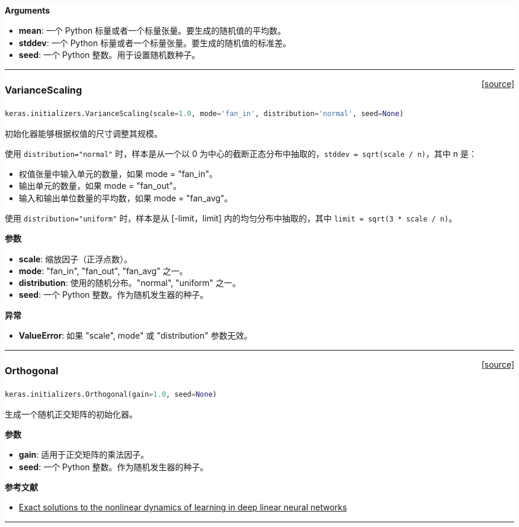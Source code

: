 __Arguments__

- __mean__: 一个 Python 标量或者一个标量张量。要生成的随机值的平均数。
- __stddev__: 一个 Python 标量或者一个标量张量。要生成的随机值的标准差。
- __seed__: 一个 Python 整数。用于设置随机数种子。

----

<span style="float:right;">[[source]](https://github.com/keras-team/keras/blob/master/keras/initializers.py#L164)</span>
### VarianceScaling

```python
keras.initializers.VarianceScaling(scale=1.0, mode='fan_in', distribution='normal', seed=None)
```

初始化器能够根据权值的尺寸调整其规模。

使用 `distribution="normal"` 时，样本是从一个以 0 为中心的截断正态分布中抽取的，`stddev = sqrt(scale / n)`，其中 n 是：

- 权值张量中输入单元的数量，如果 mode = "fan_in"。
- 输出单元的数量，如果 mode = "fan_out"。
- 输入和输出单位数量的平均数，如果 mode = "fan_avg"。

使用 `distribution="uniform"` 时，样本是从 [-limit，limit] 内的均匀分布中抽取的，其中 `limit = sqrt(3 * scale / n)`。

__参数__

- __scale__: 缩放因子（正浮点数）。
- __mode__: "fan_in", "fan_out", "fan_avg" 之一。
- __distribution__: 使用的随机分布。"normal", "uniform" 之一。
- __seed__: 一个 Python 整数。作为随机发生器的种子。

__异常__

- __ValueError__: 如果 "scale", mode" 或 "distribution" 参数无效。

----

<span style="float:right;">[[source]](https://github.com/keras-team/keras/blob/master/keras/initializers.py#L241)</span>
### Orthogonal

```python
keras.initializers.Orthogonal(gain=1.0, seed=None)
```

生成一个随机正交矩阵的初始化器。

__参数__

- __gain__: 适用于正交矩阵的乘法因子。
- __seed__: 一个 Python 整数。作为随机发生器的种子。

__参考文献__

- [Exact solutions to the nonlinear dynamics of learning in deep linear neural networks](http://arxiv.org/abs/1312.6120)

----
